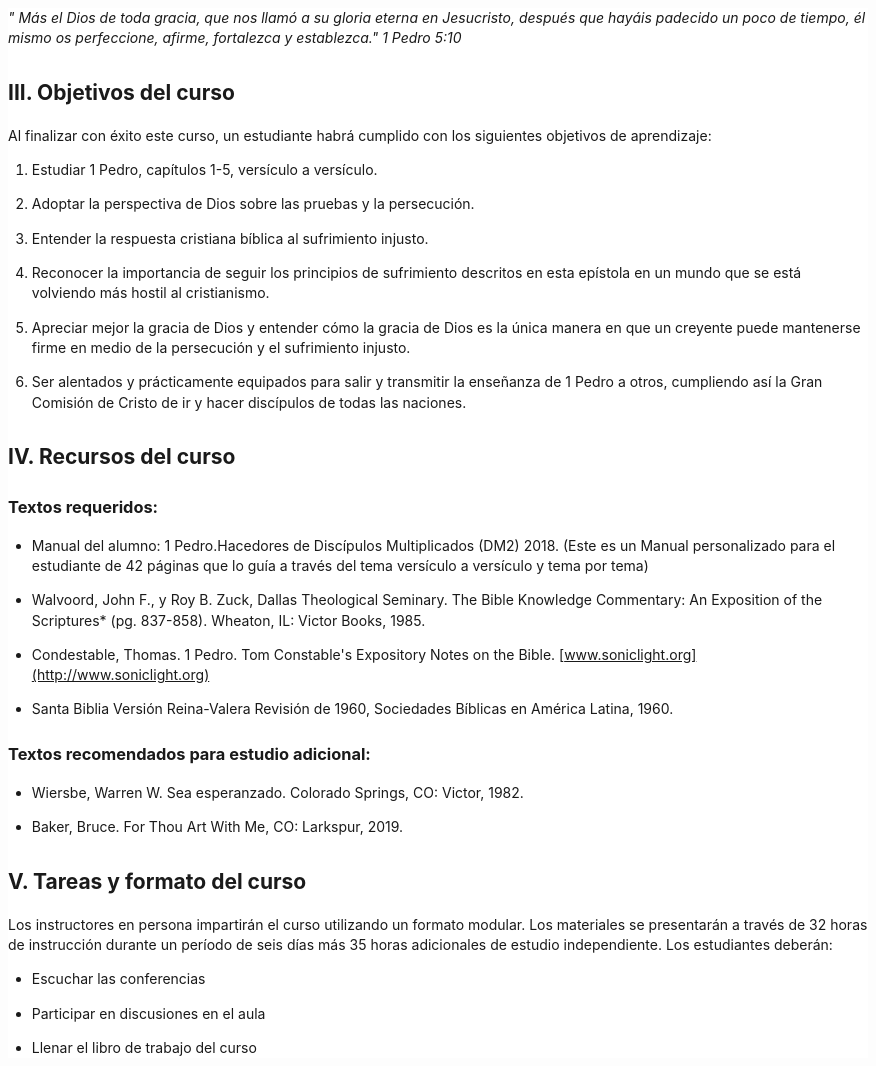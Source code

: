 *" Más el Dios de toda gracia, que nos llamó a su gloria eterna en Jesucristo, después que hayáis padecido un poco de tiempo, él mismo os perfeccione, afirme, fortalezca y establezca." 1 Pedro 5:10* 

## III.  Objetivos del curso

Al finalizar con éxito este curso, un estudiante habrá cumplido con los siguientes objetivos de aprendizaje:

1.  Estudiar 1 Pedro, capítulos 1-5, versículo a  versículo.

2.  Adoptar la perspectiva de Dios sobre las pruebas y la persecución. 

3.  Entender la respuesta cristiana bíblica al sufrimiento injusto. 

4.  Reconocer la importancia de seguir los principios de sufrimiento descritos en esta epístola en un mundo que se está volviendo más hostil al cristianismo. 

5.  Apreciar mejor la gracia de Dios y entender cómo la gracia de Dios es la única manera en que un creyente puede mantenerse firme en medio de la persecución y el sufrimiento injusto. 

6.  Ser alentados y prácticamente equipados para salir y transmitir la enseñanza de 1 Pedro a otros, cumpliendo así la Gran Comisión de Cristo de ir y hacer discípulos de todas las naciones.

## IV.  Recursos del curso

### Textos requeridos:

- Manual del alumno: 1 Pedro.Hacedores de Discípulos Multiplicados (DM2) 2018.     (Este es un Manual personalizado para el estudiante de 42 páginas que lo guía  a través del tema versículo a  versículo y tema por tema)

- Walvoord, John F., y Roy B. Zuck, Dallas Theological Seminary. The Bible Knowledge Commentary: An Exposition of the Scriptures* (pg. 837-858). Wheaton, IL: Victor Books, 1985.

- Condestable, Thomas. 1 Pedro. Tom Constable\'s Expository Notes on the Bible. [www.soniclight.org](http://www.soniclight.org)

- Santa Biblia Versión Reina-Valera Revisión de 1960, Sociedades Bíblicas en América Latina, 1960.

### Textos recomendados para estudio adicional:

- Wiersbe, Warren W. Sea esperanzado. Colorado Springs, CO: Victor, 1982. 

- Baker, Bruce. For Thou Art With Me, CO: Larkspur, 2019. 

## V. Tareas y formato del curso

Los instructores en persona impartirán el curso utilizando un formato modular. Los materiales se presentarán a través de 32 horas de instrucción durante un período de seis días más 35 horas adicionales de estudio independiente. Los estudiantes deberán:

- Escuchar las conferencias

- Participar en discusiones en el aula

- Llenar el libro de trabajo del curso
